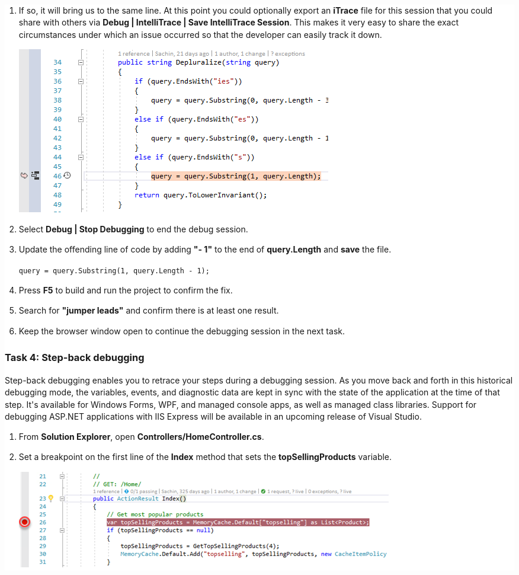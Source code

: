 1. If so, it will bring us to the same line. At this point you could optionally export an **iTrace** file for this session that you could share with others via **Debug \| IntelliTrace \| Save IntelliTrace Session**. This makes it very easy to share the exact circumstances under which an issue occurred so that the developer can easily track it down.

    ![](images/017.png)

1. Select **Debug \| Stop Debugging** to end the debug session.

1. Update the offending line of code by adding **"- 1"** to the end of **query.Length** and **save** the file.

    ```
    query = query.Substring(1, query.Length - 1);
    ```
1. Press **F5** to build and run the project to confirm the fix.

1. Search for **"jumper leads"** and confirm there is at least one result.

1. Keep the browser window open to continue the debugging session in the next task.

<a name="Ex1Task4"></a>
### Task 4: Step-back debugging ###

Step-back debugging enables you to retrace your steps during a debugging session. As you move back and forth in this historical debugging mode, the variables, events, and diagnostic data are kept in sync with the state of the application at the time of that step. It's available for Windows Forms, WPF, and managed console apps, as well as managed class libraries. Support for debugging ASP.NET applications with IIS Express will be available in an upcoming release of Visual Studio.

1. From **Solution Explorer**, open **Controllers/HomeController.cs**.

1. Set a breakpoint on the first line of the **Index** method that sets the **topSellingProducts** variable.

    ![](images/018.png)
